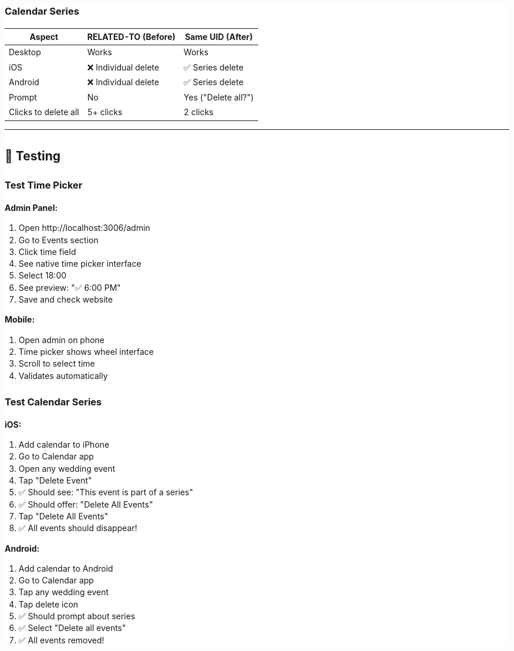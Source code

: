 ### Calendar Series

| Aspect | RELATED-TO (Before) | Same UID (After) |
|--------|---------------------|------------------|
| Desktop | Works | Works |
| iOS | ❌ Individual delete | ✅ Series delete |
| Android | ❌ Individual delete | ✅ Series delete |
| Prompt | No | Yes ("Delete all?") |
| Clicks to delete all | 5+ clicks | 2 clicks |

---

## 🧪 Testing

### Test Time Picker

**Admin Panel:**

1. Open http://localhost:3006/admin
2. Go to Events section
3. Click time field
4. See native time picker interface
5. Select 18:00
6. See preview: "✅ 6:00 PM"
7. Save and check website

**Mobile:**

1. Open admin on phone
2. Time picker shows wheel interface
3. Scroll to select time
4. Validates automatically

### Test Calendar Series

**iOS:**

1. Add calendar to iPhone
2. Go to Calendar app
3. Open any wedding event
4. Tap "Delete Event"
5. ✅ Should see: "This event is part of a series"
6. ✅ Should offer: "Delete All Events"
7. Tap "Delete All Events"
8. ✅ All events should disappear!

**Android:**

1. Add calendar to Android
2. Go to Calendar app
3. Tap any wedding event
4. Tap delete icon
5. ✅ Should prompt about series
6. ✅ Select "Delete all events"
7. ✅ All events removed!
